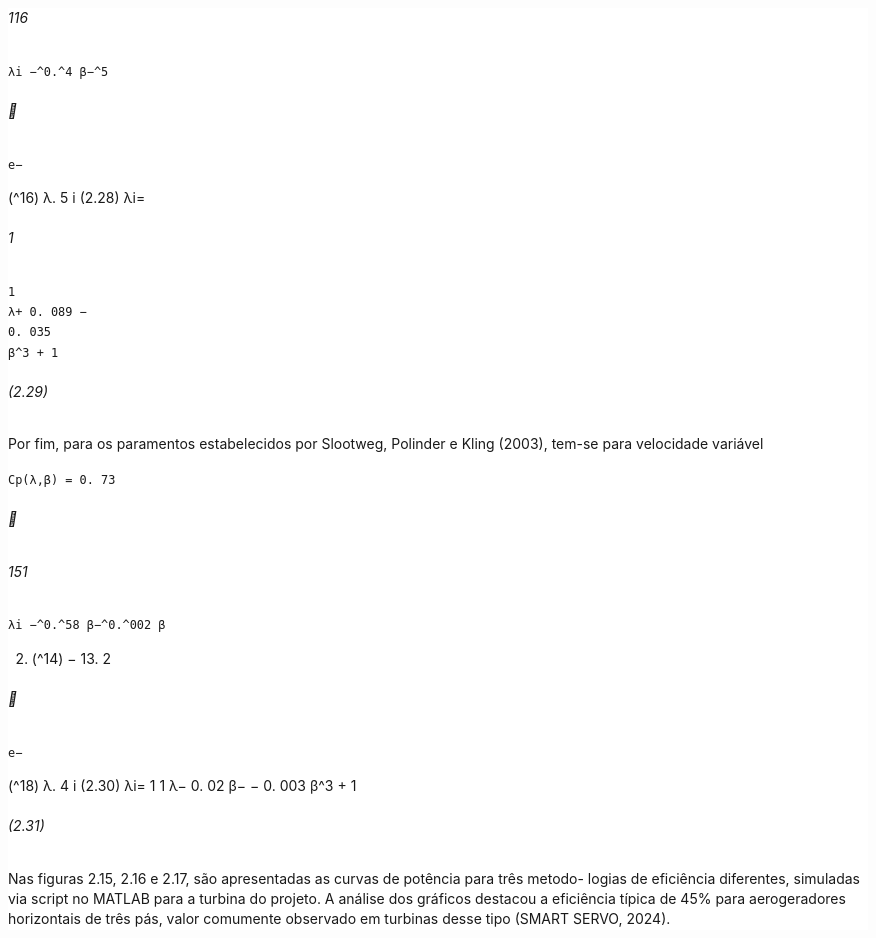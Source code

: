 ###### 116

```
λi −^0.^4 β−^5
```
###### 

```
e−
```
(^16) λ. 5
i (2.28)
λi=

###### 1

```
1
λ+ 0. 089 −
0. 035
β^3 + 1
```
###### (2.29)

Por fim, para os paramentos estabelecidos por Slootweg, Polinder e Kling (2003), tem-se
para velocidade variável

```
Cp(λ,β) = 0. 73
```
###### 

###### 151

```
λi −^0.^58 β−^0.^002 β
```
2. (^14) − 13. 2

###### 

```
e−
```
(^18) λ. 4
i (2.30)
λi= 1 1
λ− 0. 02 β−
− 0. 003
β^3 + 1

###### (2.31)


Nas figuras 2.15, 2.16 e 2.17, são apresentadas as curvas de potência para três metodo-
logias de eficiência diferentes, simuladas via script no MATLAB para a turbina do projeto. A
análise dos gráficos destacou a eficiência típica de 45% para aerogeradores horizontais de três
pás, valor comumente observado em turbinas desse tipo (SMART SERVO, 2024).
